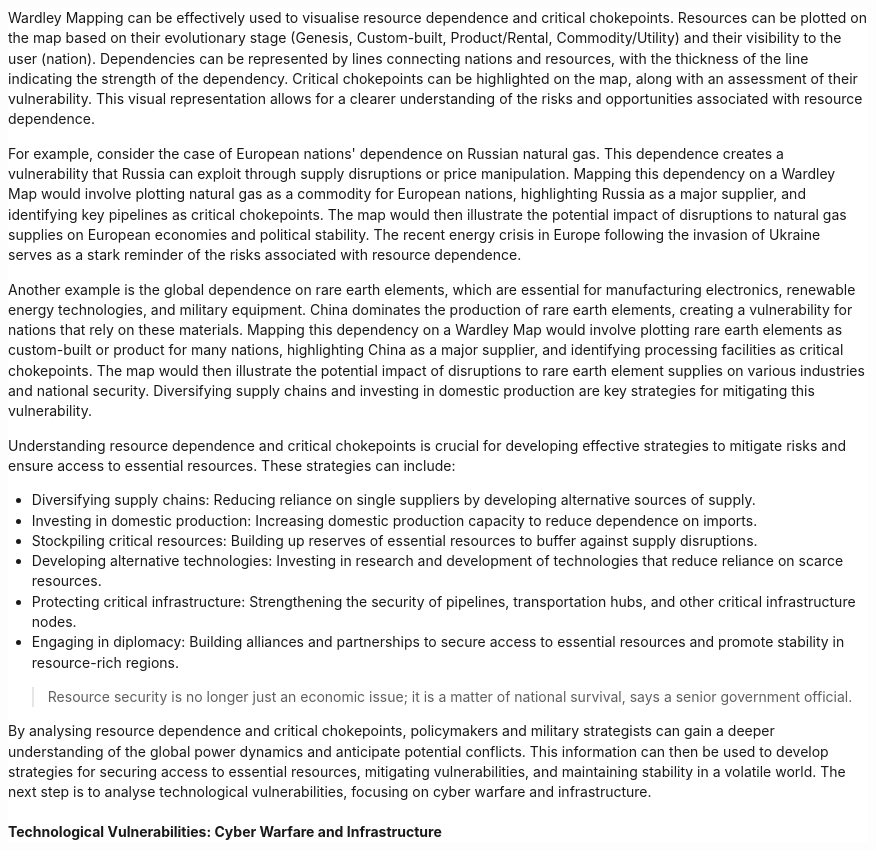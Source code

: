 Wardley Mapping can be effectively used to visualise resource dependence and critical chokepoints. Resources can be plotted on the map based on their evolutionary stage (Genesis, Custom-built, Product/Rental, Commodity/Utility) and their visibility to the user (nation). Dependencies can be represented by lines connecting nations and resources, with the thickness of the line indicating the strength of the dependency. Critical chokepoints can be highlighted on the map, along with an assessment of their vulnerability. This visual representation allows for a clearer understanding of the risks and opportunities associated with resource dependence.

For example, consider the case of European nations' dependence on Russian natural gas. This dependence creates a vulnerability that Russia can exploit through supply disruptions or price manipulation. Mapping this dependency on a Wardley Map would involve plotting natural gas as a commodity for European nations, highlighting Russia as a major supplier, and identifying key pipelines as critical chokepoints. The map would then illustrate the potential impact of disruptions to natural gas supplies on European economies and political stability. The recent energy crisis in Europe following the invasion of Ukraine serves as a stark reminder of the risks associated with resource dependence.

Another example is the global dependence on rare earth elements, which are essential for manufacturing electronics, renewable energy technologies, and military equipment. China dominates the production of rare earth elements, creating a vulnerability for nations that rely on these materials. Mapping this dependency on a Wardley Map would involve plotting rare earth elements as custom-built or product for many nations, highlighting China as a major supplier, and identifying processing facilities as critical chokepoints. The map would then illustrate the potential impact of disruptions to rare earth element supplies on various industries and national security. Diversifying supply chains and investing in domestic production are key strategies for mitigating this vulnerability.

Understanding resource dependence and critical chokepoints is crucial for developing effective strategies to mitigate risks and ensure access to essential resources. These strategies can include:

- Diversifying supply chains: Reducing reliance on single suppliers by developing alternative sources of supply.
- Investing in domestic production: Increasing domestic production capacity to reduce dependence on imports.
- Stockpiling critical resources: Building up reserves of essential resources to buffer against supply disruptions.
- Developing alternative technologies: Investing in research and development of technologies that reduce reliance on scarce resources.
- Protecting critical infrastructure: Strengthening the security of pipelines, transportation hubs, and other critical infrastructure nodes.
- Engaging in diplomacy: Building alliances and partnerships to secure access to essential resources and promote stability in resource-rich regions.

> Resource security is no longer just an economic issue; it is a matter of national survival, says a senior government official.

By analysing resource dependence and critical chokepoints, policymakers and military strategists can gain a deeper understanding of the global power dynamics and anticipate potential conflicts. This information can then be used to develop strategies for securing access to essential resources, mitigating vulnerabilities, and maintaining stability in a volatile world. The next step is to analyse technological vulnerabilities, focusing on cyber warfare and infrastructure.



#### <a id="technological-vulnerabilities-cyber-warfare-and-infrastructure"></a>Technological Vulnerabilities: Cyber Warfare and Infrastructure
